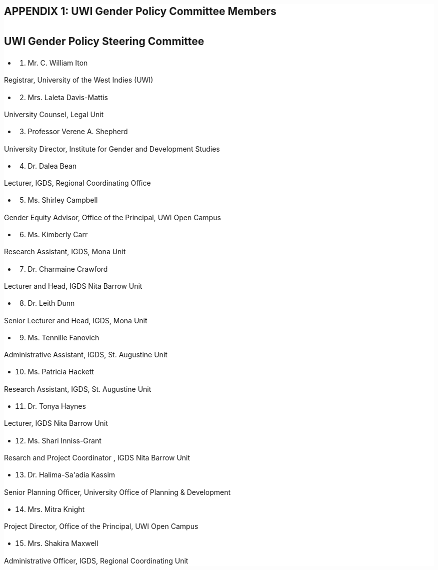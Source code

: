 ## APPENDIX 1: UWI Gender Policy  Committee Members

## UWI Gender Policy Steering Committee

- 1. Mr. C. William Iton

Registrar, University of the West Indies (UWI)

- 2. Mrs. Laleta Davis-Mattis

University Counsel, Legal Unit

- 3. Professor Verene A. Shepherd

University Director, Institute for Gender and Development Studies

- 4. Dr. Dalea Bean

Lecturer, IGDS, Regional Coordinating Office

- 5. Ms. Shirley Campbell

Gender Equity Advisor, Office of the Principal, UWI Open Campus

- 6. Ms. Kimberly Carr

Research Assistant, IGDS, Mona Unit

- 7. Dr. Charmaine Crawford

Lecturer and Head, IGDS Nita Barrow Unit

- 8. Dr. Leith Dunn

Senior Lecturer and Head, IGDS, Mona Unit

- 9. Ms. Tennille Fanovich

Administrative Assistant, IGDS, St. Augustine Unit

- 10. Ms. Patricia Hackett

Research Assistant, IGDS, St. Augustine Unit

- 11. Dr. Tonya Haynes

Lecturer, IGDS Nita Barrow Unit

- 12. Ms. Shari Inniss-Grant

Resarch and Project Coordinator  , IGDS Nita Barrow Unit

- 13. Dr. Halima-Sa'adia Kassim

Senior Planning Officer, University Office of Planning &amp; Development

- 14. Mrs. Mitra Knight

Project Director, Office of the Principal, UWI Open Campus

- 15. Mrs. Shakira Maxwell

Administrative Officer, IGDS, Regional Coordinating Unit
